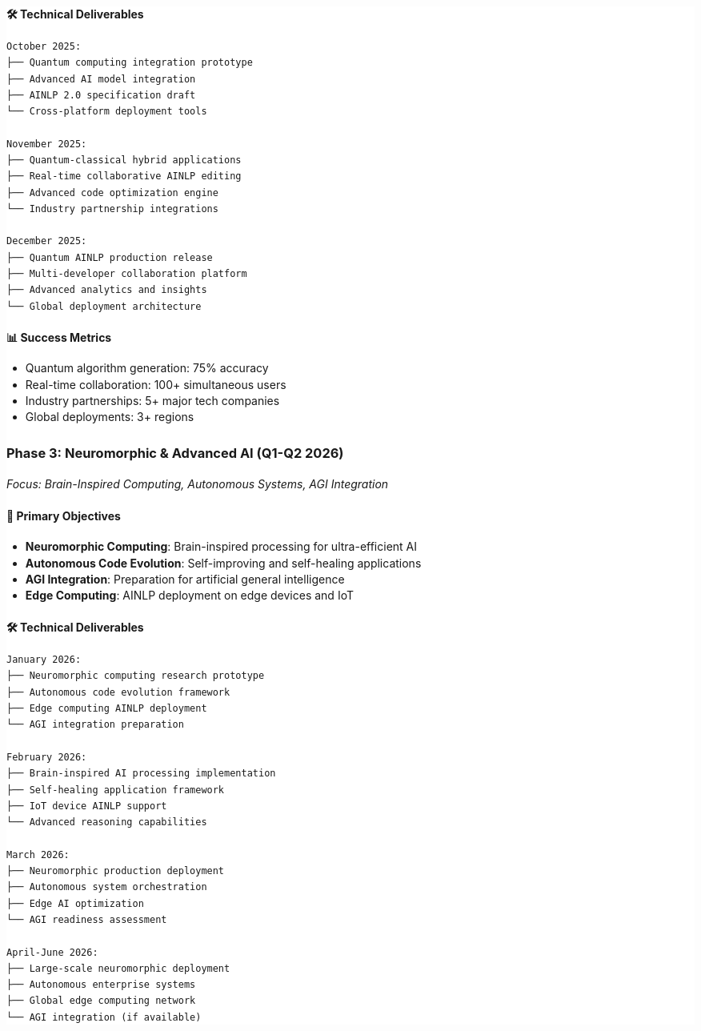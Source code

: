 #### 🛠️ **Technical Deliverables**
```
October 2025:
├── Quantum computing integration prototype
├── Advanced AI model integration
├── AINLP 2.0 specification draft
└── Cross-platform deployment tools

November 2025:
├── Quantum-classical hybrid applications
├── Real-time collaborative AINLP editing
├── Advanced code optimization engine
└── Industry partnership integrations

December 2025:
├── Quantum AINLP production release
├── Multi-developer collaboration platform
├── Advanced analytics and insights
└── Global deployment architecture
```

#### 📊 **Success Metrics**
- Quantum algorithm generation: 75% accuracy
- Real-time collaboration: 100+ simultaneous users
- Industry partnerships: 5+ major tech companies
- Global deployments: 3+ regions

### **Phase 3: Neuromorphic & Advanced AI (Q1-Q2 2026)**
*Focus: Brain-Inspired Computing, Autonomous Systems, AGI Integration*

#### 🎯 **Primary Objectives**
- **Neuromorphic Computing**: Brain-inspired processing for ultra-efficient AI
- **Autonomous Code Evolution**: Self-improving and self-healing applications
- **AGI Integration**: Preparation for artificial general intelligence
- **Edge Computing**: AINLP deployment on edge devices and IoT

#### 🛠️ **Technical Deliverables**
```
January 2026:
├── Neuromorphic computing research prototype
├── Autonomous code evolution framework
├── Edge computing AINLP deployment
└── AGI integration preparation

February 2026:
├── Brain-inspired AI processing implementation
├── Self-healing application framework
├── IoT device AINLP support
└── Advanced reasoning capabilities

March 2026:
├── Neuromorphic production deployment
├── Autonomous system orchestration
├── Edge AI optimization
└── AGI readiness assessment

April-June 2026:
├── Large-scale neuromorphic deployment
├── Autonomous enterprise systems
├── Global edge computing network
└── AGI integration (if available)
```
